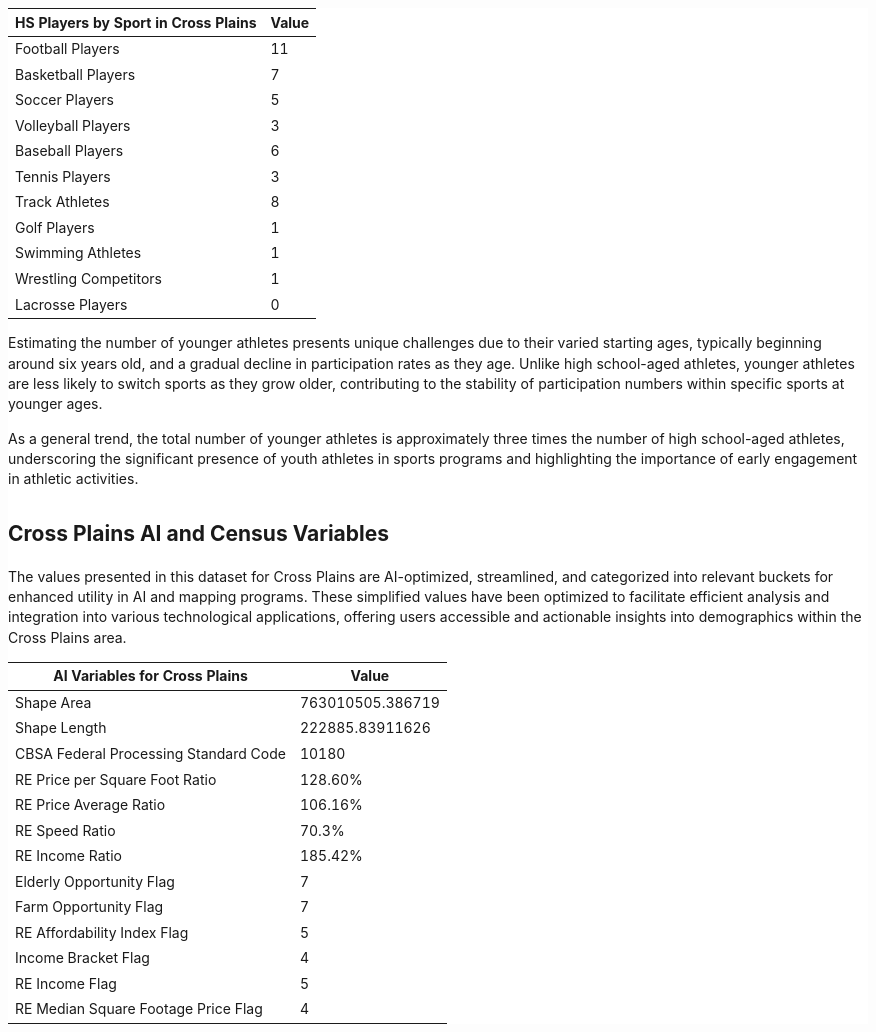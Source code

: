 | HS Players by Sport in Cross Plains | Value |
|-------------|-------|
| Football Players | 11 |
| Basketball Players | 7 |
| Soccer Players | 5 |
| Volleyball Players | 3 |
| Baseball Players | 6 |
| Tennis Players | 3 |
| Track Athletes | 8 |
| Golf Players | 1 |
| Swimming Athletes | 1 |
| Wrestling Competitors | 1 |
| Lacrosse Players | 0 |

Estimating the number of younger athletes presents unique challenges due to their varied starting ages, typically beginning around six years old, and a gradual decline in participation rates as they age. Unlike high school-aged athletes, younger athletes are less likely to switch sports as they grow older, contributing to the stability of participation numbers within specific sports at younger ages.  

As a general trend, the total number of younger athletes is approximately three times the number of high school-aged athletes, underscoring the significant presence of youth athletes in sports programs and highlighting the importance of early engagement in athletic activities.

## Cross Plains AI and Census Variables

The values presented in this dataset for Cross Plains are AI-optimized, streamlined, and categorized into relevant buckets for enhanced utility in AI and mapping programs. These simplified values have been optimized to facilitate efficient analysis and integration into various technological applications, offering users accessible and actionable insights into demographics within the Cross Plains area.

| AI Variables for Cross Plains | Value |
|-------------|-------|
| Shape Area | 763010505.386719 |
| Shape Length | 222885.83911626 |
| CBSA Federal Processing Standard Code | 10180 |
| RE Price per Square Foot Ratio | 128.60% |
| RE Price Average Ratio | 106.16% |
| RE Speed Ratio | 70.3% |
| RE Income Ratio | 185.42% |
| Elderly Opportunity Flag | 7 |
| Farm Opportunity Flag | 7 |
| RE Affordability Index Flag | 5 |
| Income Bracket Flag | 4 |
| RE Income Flag | 5 |
| RE Median Square Footage Price Flag | 4 |